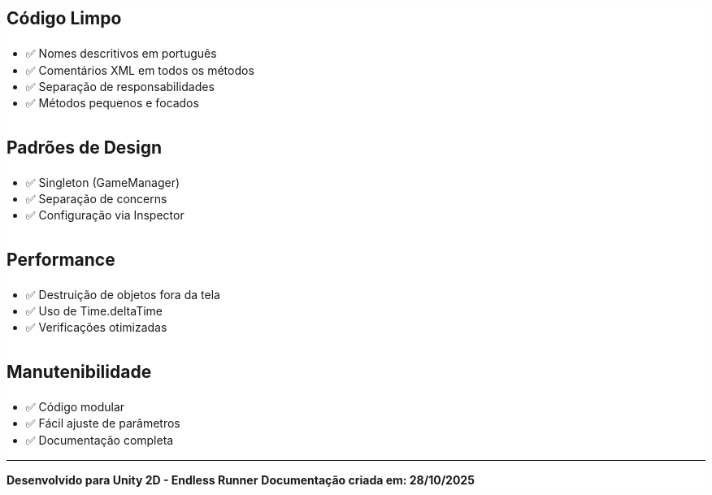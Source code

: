 ## Código Limpo
- ✅ Nomes descritivos em português
- ✅ Comentários XML em todos os métodos
- ✅ Separação de responsabilidades
- ✅ Métodos pequenos e focados

## Padrões de Design
- ✅ Singleton (GameManager)
- ✅ Separação de concerns
- ✅ Configuração via Inspector

## Performance
- ✅ Destruição de objetos fora da tela
- ✅ Uso de Time.deltaTime
- ✅ Verificações otimizadas

## Manutenibilidade
- ✅ Código modular
- ✅ Fácil ajuste de parâmetros
- ✅ Documentação completa

---

**Desenvolvido para Unity 2D - Endless Runner**
**Documentação criada em: 28/10/2025**
